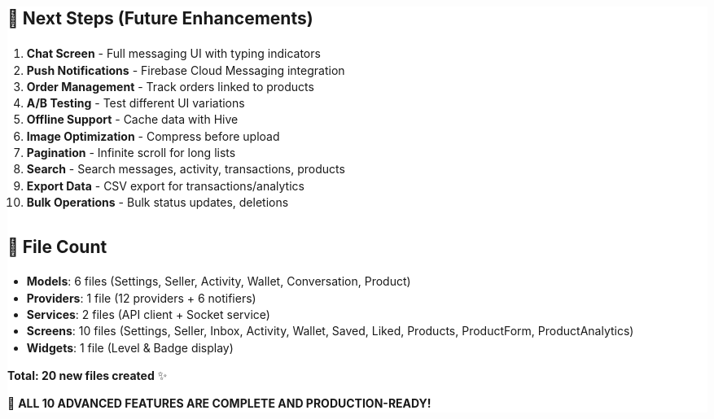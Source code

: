 ## 📝 Next Steps (Future Enhancements)

1. **Chat Screen** - Full messaging UI with typing indicators
2. **Push Notifications** - Firebase Cloud Messaging integration
3. **Order Management** - Track orders linked to products
4. **A/B Testing** - Test different UI variations
5. **Offline Support** - Cache data with Hive
6. **Image Optimization** - Compress before upload
7. **Pagination** - Infinite scroll for long lists
8. **Search** - Search messages, activity, transactions, products
9. **Export Data** - CSV export for transactions/analytics
10. **Bulk Operations** - Bulk status updates, deletions

## 📄 File Count

- **Models**: 6 files (Settings, Seller, Activity, Wallet, Conversation, Product)
- **Providers**: 1 file (12 providers + 6 notifiers)
- **Services**: 2 files (API client + Socket service)
- **Screens**: 10 files (Settings, Seller, Inbox, Activity, Wallet, Saved, Liked, Products, ProductForm, ProductAnalytics)
- **Widgets**: 1 file (Level & Badge display)

**Total: 20 new files created** ✨

🎉 **ALL 10 ADVANCED FEATURES ARE COMPLETE AND PRODUCTION-READY!**
